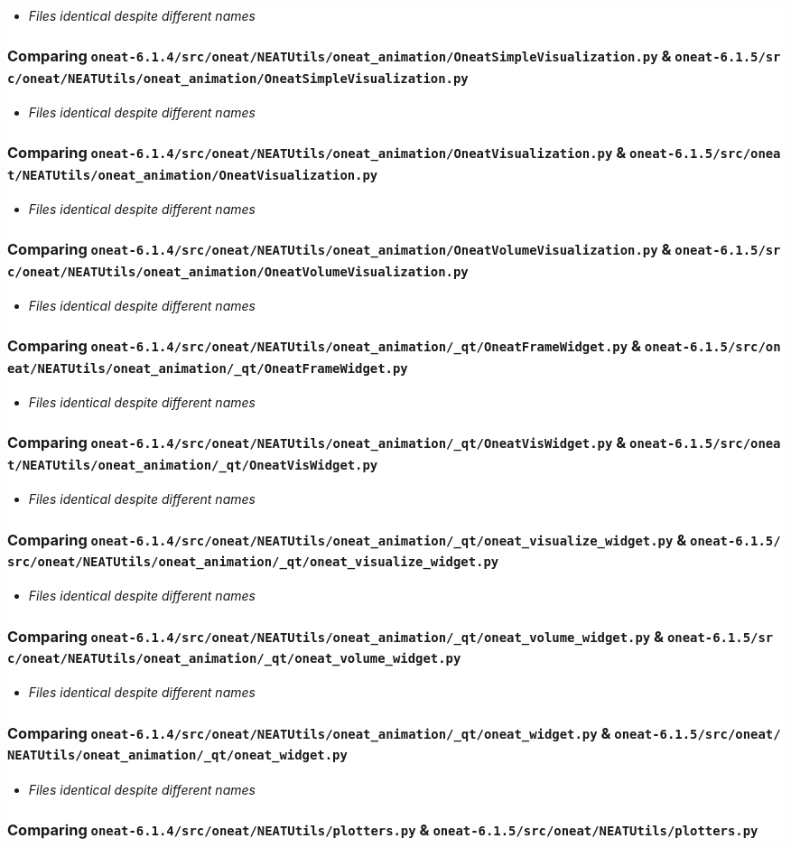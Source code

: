  * *Files identical despite different names*

### Comparing `oneat-6.1.4/src/oneat/NEATUtils/oneat_animation/OneatSimpleVisualization.py` & `oneat-6.1.5/src/oneat/NEATUtils/oneat_animation/OneatSimpleVisualization.py`

 * *Files identical despite different names*

### Comparing `oneat-6.1.4/src/oneat/NEATUtils/oneat_animation/OneatVisualization.py` & `oneat-6.1.5/src/oneat/NEATUtils/oneat_animation/OneatVisualization.py`

 * *Files identical despite different names*

### Comparing `oneat-6.1.4/src/oneat/NEATUtils/oneat_animation/OneatVolumeVisualization.py` & `oneat-6.1.5/src/oneat/NEATUtils/oneat_animation/OneatVolumeVisualization.py`

 * *Files identical despite different names*

### Comparing `oneat-6.1.4/src/oneat/NEATUtils/oneat_animation/_qt/OneatFrameWidget.py` & `oneat-6.1.5/src/oneat/NEATUtils/oneat_animation/_qt/OneatFrameWidget.py`

 * *Files identical despite different names*

### Comparing `oneat-6.1.4/src/oneat/NEATUtils/oneat_animation/_qt/OneatVisWidget.py` & `oneat-6.1.5/src/oneat/NEATUtils/oneat_animation/_qt/OneatVisWidget.py`

 * *Files identical despite different names*

### Comparing `oneat-6.1.4/src/oneat/NEATUtils/oneat_animation/_qt/oneat_visualize_widget.py` & `oneat-6.1.5/src/oneat/NEATUtils/oneat_animation/_qt/oneat_visualize_widget.py`

 * *Files identical despite different names*

### Comparing `oneat-6.1.4/src/oneat/NEATUtils/oneat_animation/_qt/oneat_volume_widget.py` & `oneat-6.1.5/src/oneat/NEATUtils/oneat_animation/_qt/oneat_volume_widget.py`

 * *Files identical despite different names*

### Comparing `oneat-6.1.4/src/oneat/NEATUtils/oneat_animation/_qt/oneat_widget.py` & `oneat-6.1.5/src/oneat/NEATUtils/oneat_animation/_qt/oneat_widget.py`

 * *Files identical despite different names*

### Comparing `oneat-6.1.4/src/oneat/NEATUtils/plotters.py` & `oneat-6.1.5/src/oneat/NEATUtils/plotters.py`
